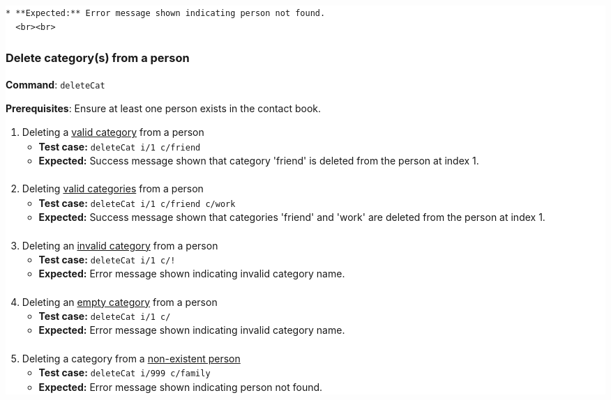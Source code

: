     * **Expected:** Error message shown indicating person not found.
      <br><br>

### Delete category(s) from a person

**Command**: `deleteCat`

**Prerequisites**: Ensure at least one person exists in the contact book.

1. Deleting a <u>valid category</u> from a person
    * **Test case:** `deleteCat i/1 c/friend`
    * **Expected:** Success message shown that category 'friend' is deleted from the person at index 1.
      <br><br>
2. Deleting <u>valid categories</u> from a person
    * **Test case:** `deleteCat i/1 c/friend c/work`
    * **Expected:** Success message shown that categories 'friend' and 'work' are deleted from the person at index 1.
      <br><br>
3. Deleting an <u>invalid category</u> from a person
    * **Test case:** `deleteCat i/1 c/!`
    * **Expected:** Error message shown indicating invalid category name.
      <br><br>
4. Deleting an <u>empty category</u> from a person
    * **Test case:** `deleteCat i/1 c/`
    * **Expected:** Error message shown indicating invalid category name.
      <br><br>
5. Deleting a category from a <u>non-existent person</u>
    * **Test case:** `deleteCat i/999 c/family`
    * **Expected:** Error message shown indicating person not found.














